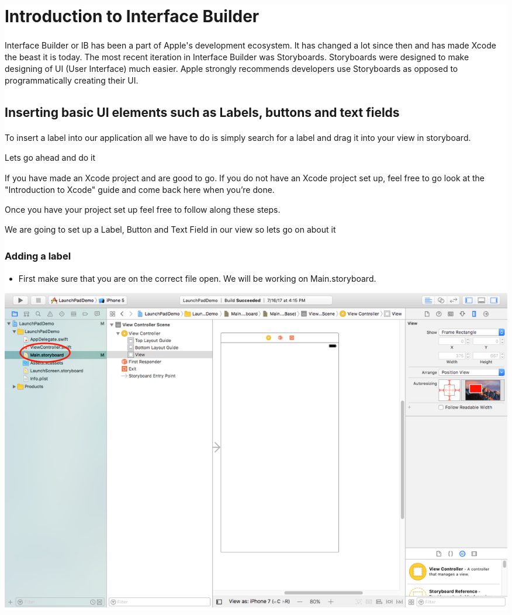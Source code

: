 # Introduction to Interface Builder

Interface Builder or IB has been a part of Apple's development ecosystem. It has changed a lot since then and has made Xcode the beast it is today. The most recent iteration in Interface Builder was Storyboards. Storyboards were designed to make designing of UI (User Interface) much easier. Apple strongly recommends developers use Storyboards as opposed to programmatically creating their UI.


## Inserting basic UI elements such as Labels, buttons and text fields

To insert a label into our application all we have to do is simply search for a label and drag it into your view in storyboard.

Lets go ahead and do it

If you have made an Xcode project and are good to go. If you do not have an Xcode project set up, feel free to go look at the "Introduction to Xcode" guide and come back here when you’re done.

Once you have your project set up feel free to follow along these steps. 

We are going to set up a Label, Button and Text Field in our view so lets go on about it

### Adding a label

- First make sure that you are on the correct file open. We will be working on Main.storyboard.

<img src='./resources/toStoryboard.png' title='Mac App Store' width='' />
